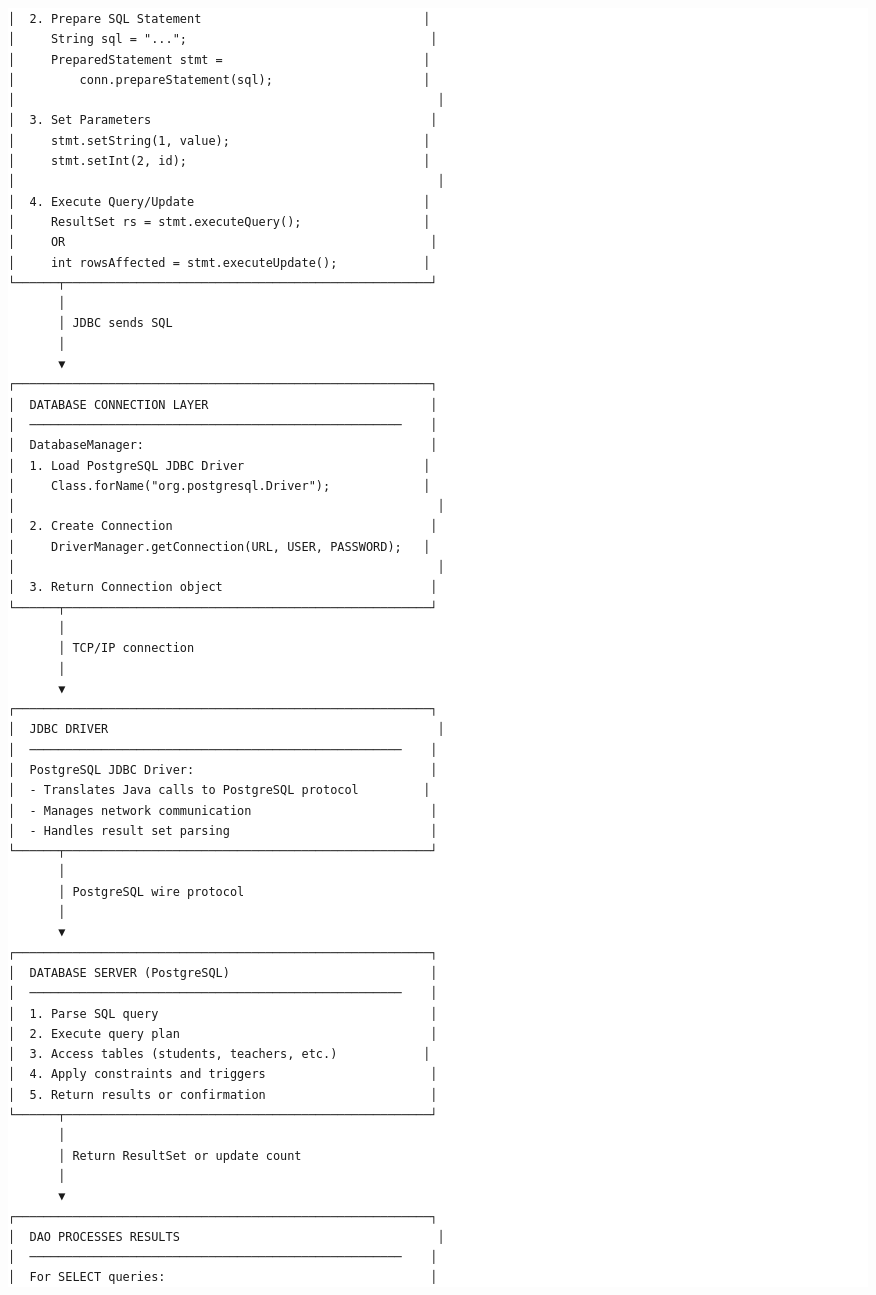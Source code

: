 ```
│  2. Prepare SQL Statement                               │
│     String sql = "...";                                  │
│     PreparedStatement stmt =                            │
│         conn.prepareStatement(sql);                     │
│                                                           │
│  3. Set Parameters                                       │
│     stmt.setString(1, value);                           │
│     stmt.setInt(2, id);                                 │
│                                                           │
│  4. Execute Query/Update                                │
│     ResultSet rs = stmt.executeQuery();                 │
│     OR                                                   │
│     int rowsAffected = stmt.executeUpdate();            │
└──────┬───────────────────────────────────────────────────┘
       │
       │ JDBC sends SQL
       │
       ▼
┌──────────────────────────────────────────────────────────┐
│  DATABASE CONNECTION LAYER                               │
│  ────────────────────────────────────────────────────    │
│  DatabaseManager:                                        │
│  1. Load PostgreSQL JDBC Driver                         │
│     Class.forName("org.postgresql.Driver");             │
│                                                           │
│  2. Create Connection                                    │
│     DriverManager.getConnection(URL, USER, PASSWORD);   │
│                                                           │
│  3. Return Connection object                             │
└──────┬───────────────────────────────────────────────────┘
       │
       │ TCP/IP connection
       │
       ▼
┌──────────────────────────────────────────────────────────┐
│  JDBC DRIVER                                              │
│  ────────────────────────────────────────────────────    │
│  PostgreSQL JDBC Driver:                                 │
│  - Translates Java calls to PostgreSQL protocol         │
│  - Manages network communication                         │
│  - Handles result set parsing                            │
└──────┬───────────────────────────────────────────────────┘
       │
       │ PostgreSQL wire protocol
       │
       ▼
┌──────────────────────────────────────────────────────────┐
│  DATABASE SERVER (PostgreSQL)                            │
│  ────────────────────────────────────────────────────    │
│  1. Parse SQL query                                      │
│  2. Execute query plan                                   │
│  3. Access tables (students, teachers, etc.)            │
│  4. Apply constraints and triggers                       │
│  5. Return results or confirmation                       │
└──────┬───────────────────────────────────────────────────┘
       │
       │ Return ResultSet or update count
       │
       ▼
┌──────────────────────────────────────────────────────────┐
│  DAO PROCESSES RESULTS                                    │
│  ────────────────────────────────────────────────────    │
│  For SELECT queries:                                     │
```